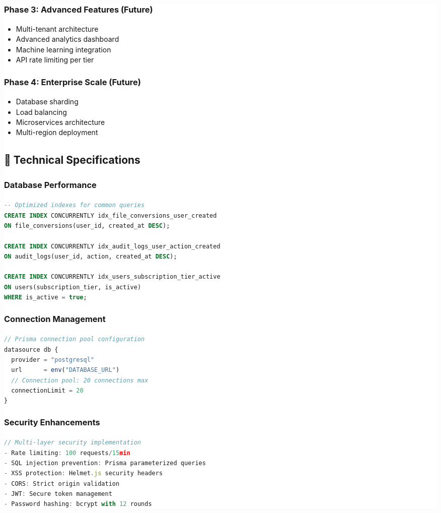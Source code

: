 ### Phase 3: Advanced Features (Future)
- Multi-tenant architecture
- Advanced analytics dashboard
- Machine learning integration
- API rate limiting per tier

### Phase 4: Enterprise Scale (Future)
- Database sharding
- Load balancing
- Microservices architecture
- Multi-region deployment

## 🔧 Technical Specifications

### Database Performance
```sql
-- Optimized indexes for common queries
CREATE INDEX CONCURRENTLY idx_file_conversions_user_created 
ON file_conversions(user_id, created_at DESC);

CREATE INDEX CONCURRENTLY idx_audit_logs_user_action_created 
ON audit_logs(user_id, action, created_at DESC);

CREATE INDEX CONCURRENTLY idx_users_subscription_tier_active 
ON users(subscription_tier, is_active) 
WHERE is_active = true;
```

### Connection Management
```typescript
// Prisma connection pool configuration
datasource db {
  provider = "postgresql"
  url      = env("DATABASE_URL")
  // Connection pool: 20 connections max
  connectionLimit = 20
}
```

### Security Enhancements
```typescript
// Multi-layer security implementation
- Rate limiting: 100 requests/15min
- SQL injection prevention: Prisma parameterized queries
- XSS protection: Helmet.js security headers
- CORS: Strict origin validation
- JWT: Secure token management
- Password hashing: bcrypt with 12 rounds
```

